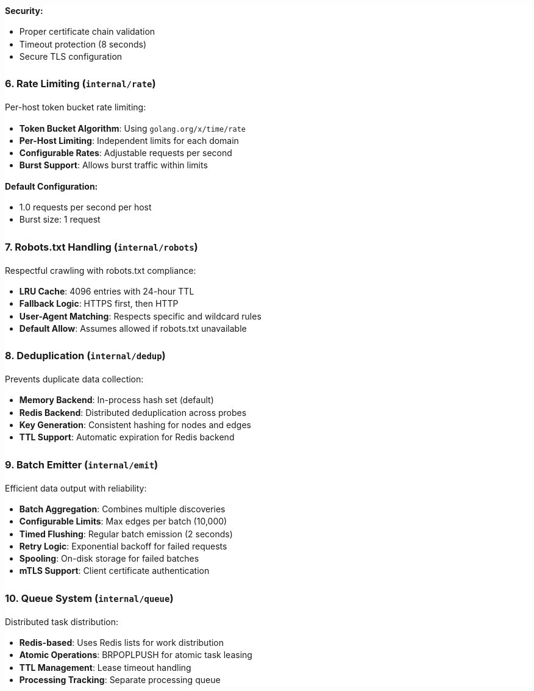 **Security:**
- Proper certificate chain validation
- Timeout protection (8 seconds)
- Secure TLS configuration

### 6. Rate Limiting (`internal/rate`)

Per-host token bucket rate limiting:

- **Token Bucket Algorithm**: Using `golang.org/x/time/rate`
- **Per-Host Limiting**: Independent limits for each domain
- **Configurable Rates**: Adjustable requests per second
- **Burst Support**: Allows burst traffic within limits

**Default Configuration:**
- 1.0 requests per second per host
- Burst size: 1 request

### 7. Robots.txt Handling (`internal/robots`)

Respectful crawling with robots.txt compliance:

- **LRU Cache**: 4096 entries with 24-hour TTL
- **Fallback Logic**: HTTPS first, then HTTP
- **User-Agent Matching**: Respects specific and wildcard rules
- **Default Allow**: Assumes allowed if robots.txt unavailable

### 8. Deduplication (`internal/dedup`)

Prevents duplicate data collection:

- **Memory Backend**: In-process hash set (default)
- **Redis Backend**: Distributed deduplication across probes
- **Key Generation**: Consistent hashing for nodes and edges
- **TTL Support**: Automatic expiration for Redis backend

### 9. Batch Emitter (`internal/emit`)

Efficient data output with reliability:

- **Batch Aggregation**: Combines multiple discoveries
- **Configurable Limits**: Max edges per batch (10,000)
- **Timed Flushing**: Regular batch emission (2 seconds)
- **Retry Logic**: Exponential backoff for failed requests
- **Spooling**: On-disk storage for failed batches
- **mTLS Support**: Client certificate authentication

### 10. Queue System (`internal/queue`)

Distributed task distribution:

- **Redis-based**: Uses Redis lists for work distribution
- **Atomic Operations**: BRPOPLPUSH for atomic task leasing
- **TTL Management**: Lease timeout handling
- **Processing Tracking**: Separate processing queue
